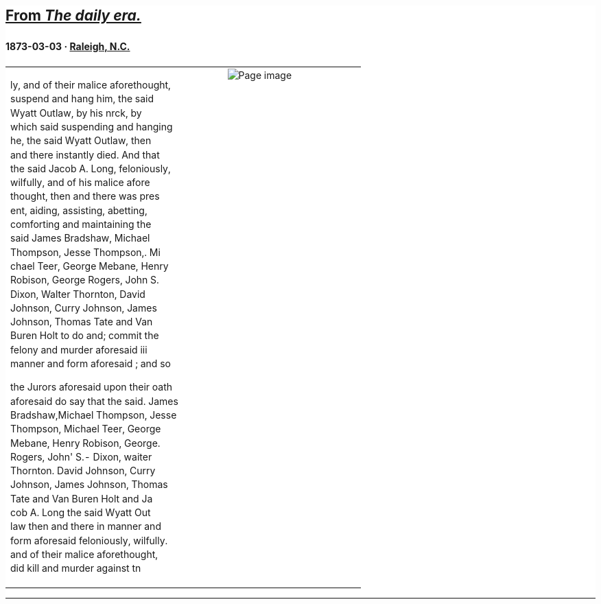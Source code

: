 ## [From _The daily era._](https://newspapers.digitalnc.org/lccn/sn85042091/1873-03-03/ed-1/seq-3/)

#### 1873-03-03 &middot; [Raleigh, N.C.](http://dbpedia.org/resource/Raleigh%2C_North_Carolina)

<table style="width: 100%;"><tr><td style="width: 50%">

  
ly, and of their malice aforethought,  
suspend and hang him, the said  
Wyatt Outlaw, by his nrck, by  
which said suspending and hanging  
he, the said Wyatt Outlaw, then  
and there instantly died. And that  
the said Jacob A. Long, feloniously,  
wilfully, and of his malice afore­  
thought, then and there was pres­  
ent, aiding, assisting, abetting,  
comforting and maintaining the  
said James Bradshaw, Michael  
Thompson, Jesse Thompson,. Mi­  
chael Teer, George Mebane, Henry  
Robison, George Rogers, John S.  
Dixon, Walter Thornton, David  
Johnson, Curry Johnson, James  
Johnson, Thomas Tate and Van  
Buren Holt to do and; commit the  
felony and murder aforesaid iii  
manner and form aforesaid ; and so  
  
the Jurors aforesaid upon their oath  
aforesaid do say that the said. James  
Bradshaw,Michael Thompson, Jesse  
Thompson, Michael Teer, George  
Mebane, Henry Robison, George.  
Rogers, John&#x27; S.- Dixon, waiter  
Thornton. David Johnson, Curry  
Johnson, James Johnson, Thomas  
Tate and Van Buren Holt and Ja­  
cob A. Long the said Wyatt Out  
law then and there in manner and  
form aforesaid feloniously, wilfully.  
and of their malice aforethought,  
did kill and murder against tn
</td><td style="width: 50%; max-height: 75%; margin: auto; display: block;">
<img alt="Page image" src="https://newspapers.digitalnc.org/images/iiif/batch_ncu_DEraR1n_ver01%2Fdata%2F1873030301%2F0419.jp2/pct:15.651041666666666,55.99247226624406,13.5546875,23.2864500792393/!600,600/0/default.jpg"/>
</td>
</tr></table>

---
